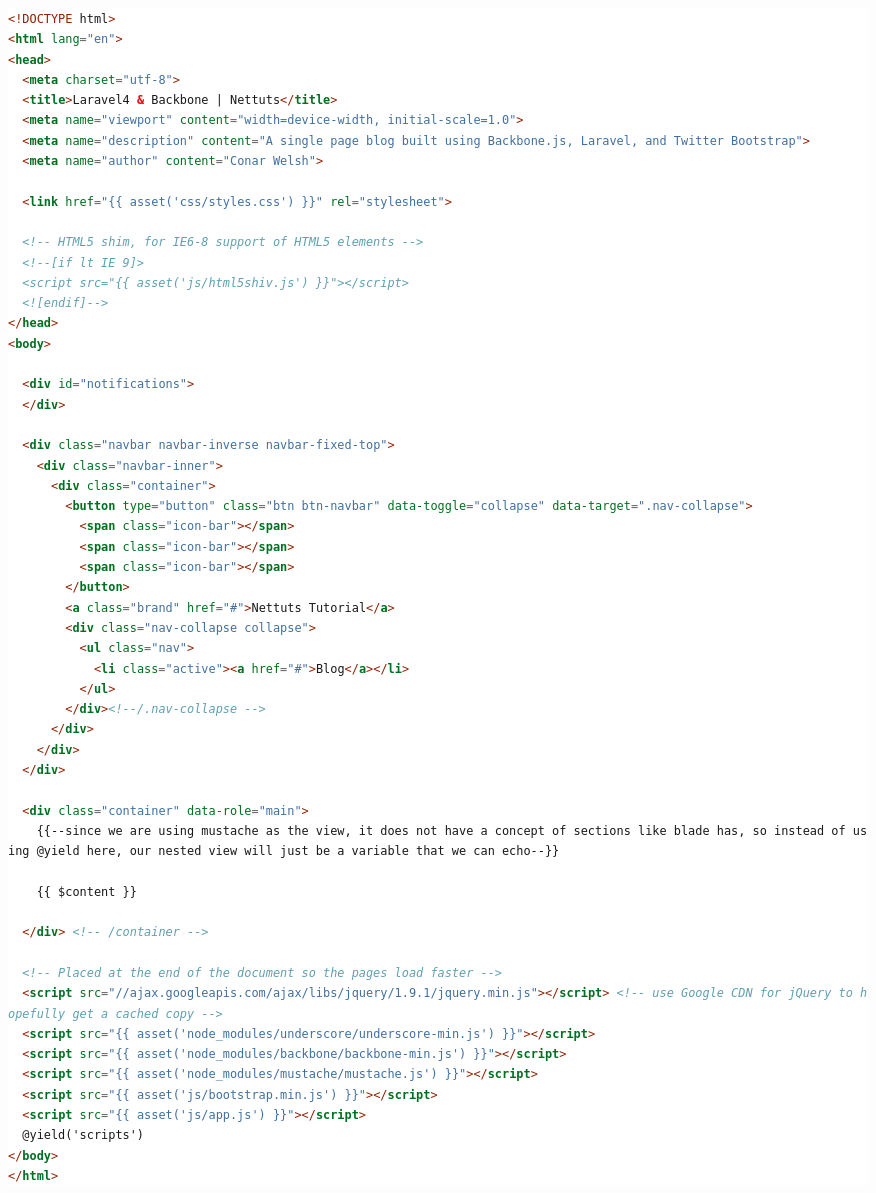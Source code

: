 ```html
<!DOCTYPE html>
<html lang="en">
<head>
  <meta charset="utf-8">
  <title>Laravel4 & Backbone | Nettuts</title>
  <meta name="viewport" content="width=device-width, initial-scale=1.0">
  <meta name="description" content="A single page blog built using Backbone.js, Laravel, and Twitter Bootstrap">
  <meta name="author" content="Conar Welsh">

  <link href="{{ asset('css/styles.css') }}" rel="stylesheet">

  <!-- HTML5 shim, for IE6-8 support of HTML5 elements -->
  <!--[if lt IE 9]>
  <script src="{{ asset('js/html5shiv.js') }}"></script>
  <![endif]-->
</head>
<body>

  <div id="notifications">
  </div>

  <div class="navbar navbar-inverse navbar-fixed-top">
    <div class="navbar-inner">
      <div class="container">
        <button type="button" class="btn btn-navbar" data-toggle="collapse" data-target=".nav-collapse">
          <span class="icon-bar"></span>
          <span class="icon-bar"></span>
          <span class="icon-bar"></span>
        </button>
        <a class="brand" href="#">Nettuts Tutorial</a>
        <div class="nav-collapse collapse">
          <ul class="nav">
            <li class="active"><a href="#">Blog</a></li>
          </ul>
        </div><!--/.nav-collapse -->
      </div>
    </div>
  </div>

  <div class="container" data-role="main">
    {{--since we are using mustache as the view, it does not have a concept of sections like blade has, so instead of using @yield here, our nested view will just be a variable that we can echo--}}

    {{ $content }}

  </div> <!-- /container -->

  <!-- Placed at the end of the document so the pages load faster -->
  <script src="//ajax.googleapis.com/ajax/libs/jquery/1.9.1/jquery.min.js"></script> <!-- use Google CDN for jQuery to hopefully get a cached copy -->
  <script src="{{ asset('node_modules/underscore/underscore-min.js') }}"></script>
  <script src="{{ asset('node_modules/backbone/backbone-min.js') }}"></script>
  <script src="{{ asset('node_modules/mustache/mustache.js') }}"></script>
  <script src="{{ asset('js/bootstrap.min.js') }}"></script>
  <script src="{{ asset('js/app.js') }}"></script>
  @yield('scripts')
</body>
</html>
```
